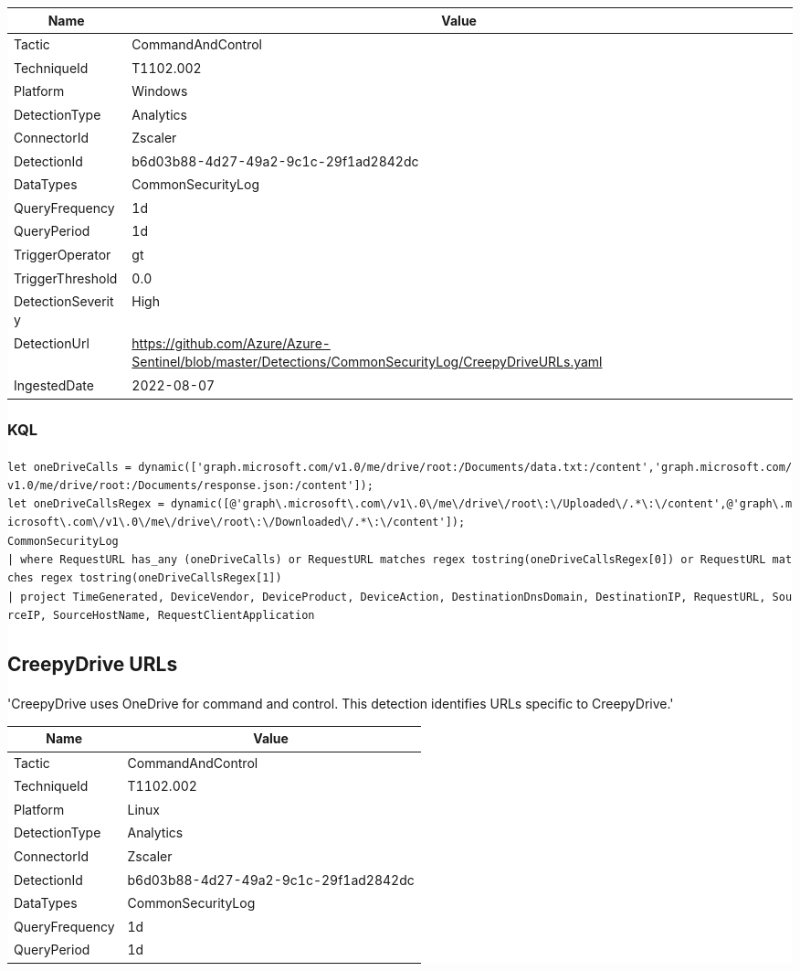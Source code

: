 |Name | Value |
| --- | --- |
|Tactic | CommandAndControl|
|TechniqueId | T1102.002|
|Platform | Windows|
|DetectionType | Analytics |
|ConnectorId | Zscaler |
|DetectionId | b6d03b88-4d27-49a2-9c1c-29f1ad2842dc |
|DataTypes | CommonSecurityLog |
|QueryFrequency | 1d |
|QueryPeriod | 1d |
|TriggerOperator | gt |
|TriggerThreshold | 0.0 |
|DetectionSeverity | High |
|DetectionUrl | https://github.com/Azure/Azure-Sentinel/blob/master/Detections/CommonSecurityLog/CreepyDriveURLs.yaml |
|IngestedDate | 2022-08-07 |

### KQL
```kql
let oneDriveCalls = dynamic(['graph.microsoft.com/v1.0/me/drive/root:/Documents/data.txt:/content','graph.microsoft.com/v1.0/me/drive/root:/Documents/response.json:/content']);
let oneDriveCallsRegex = dynamic([@'graph\.microsoft\.com\/v1\.0\/me\/drive\/root\:\/Uploaded\/.*\:\/content',@'graph\.microsoft\.com\/v1\.0\/me\/drive\/root\:\/Downloaded\/.*\:\/content']);
CommonSecurityLog
| where RequestURL has_any (oneDriveCalls) or RequestURL matches regex tostring(oneDriveCallsRegex[0]) or RequestURL matches regex tostring(oneDriveCallsRegex[1])
| project TimeGenerated, DeviceVendor, DeviceProduct, DeviceAction, DestinationDnsDomain, DestinationIP, RequestURL, SourceIP, SourceHostName, RequestClientApplication

```

## CreepyDrive URLs

'CreepyDrive uses OneDrive for command and control. This detection identifies URLs specific to CreepyDrive.'

|Name | Value |
| --- | --- |
|Tactic | CommandAndControl|
|TechniqueId | T1102.002|
|Platform | Linux|
|DetectionType | Analytics |
|ConnectorId | Zscaler |
|DetectionId | b6d03b88-4d27-49a2-9c1c-29f1ad2842dc |
|DataTypes | CommonSecurityLog |
|QueryFrequency | 1d |
|QueryPeriod | 1d |